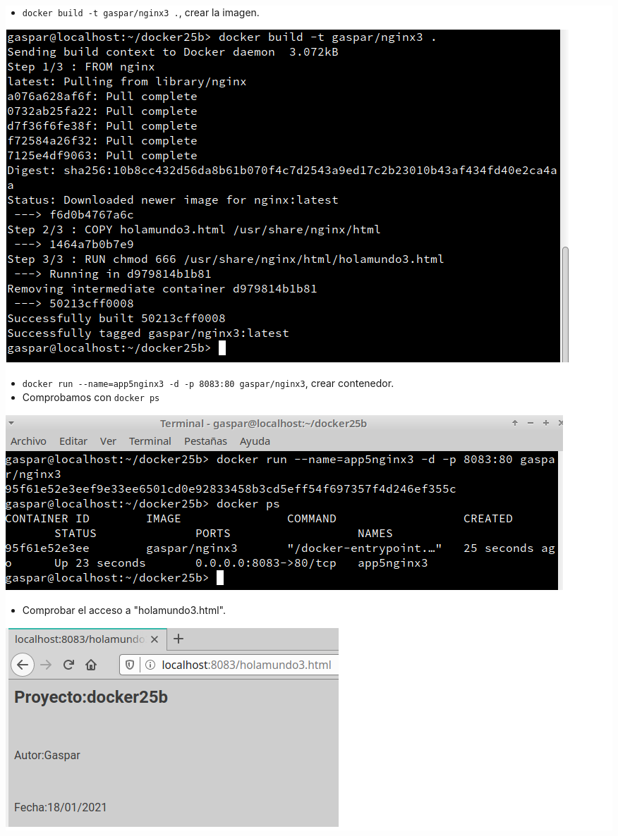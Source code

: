   * `docker build -t gaspar/nginx3 .`, crear la imagen.

  ![](img/28.PNG)

  * `docker run --name=app5nginx3 -d -p 8083:80 gaspar/nginx3`, crear contenedor.
  * Comprobamos con `docker ps`

  ![](img/29.PNG)

  * Comprobar el acceso a "holamundo3.html".

  ![](img/30.PNG)
